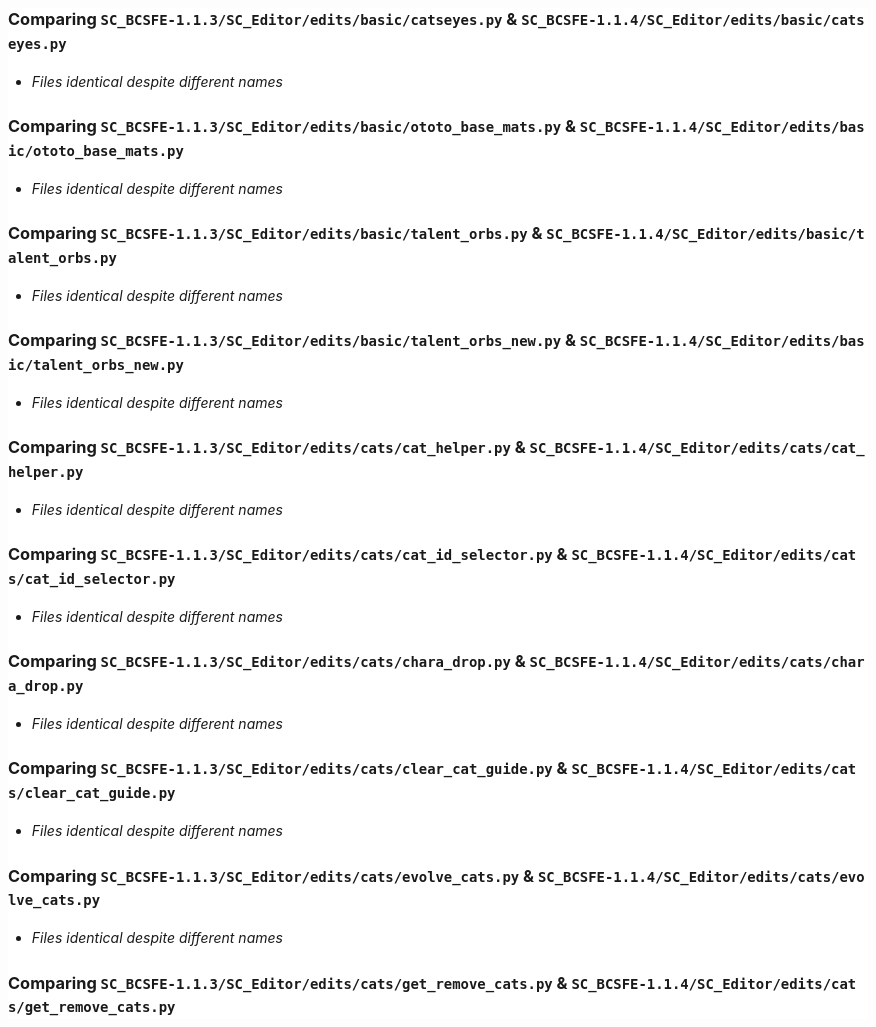 ### Comparing `SC_BCSFE-1.1.3/SC_Editor/edits/basic/catseyes.py` & `SC_BCSFE-1.1.4/SC_Editor/edits/basic/catseyes.py`

 * *Files identical despite different names*

### Comparing `SC_BCSFE-1.1.3/SC_Editor/edits/basic/ototo_base_mats.py` & `SC_BCSFE-1.1.4/SC_Editor/edits/basic/ototo_base_mats.py`

 * *Files identical despite different names*

### Comparing `SC_BCSFE-1.1.3/SC_Editor/edits/basic/talent_orbs.py` & `SC_BCSFE-1.1.4/SC_Editor/edits/basic/talent_orbs.py`

 * *Files identical despite different names*

### Comparing `SC_BCSFE-1.1.3/SC_Editor/edits/basic/talent_orbs_new.py` & `SC_BCSFE-1.1.4/SC_Editor/edits/basic/talent_orbs_new.py`

 * *Files identical despite different names*

### Comparing `SC_BCSFE-1.1.3/SC_Editor/edits/cats/cat_helper.py` & `SC_BCSFE-1.1.4/SC_Editor/edits/cats/cat_helper.py`

 * *Files identical despite different names*

### Comparing `SC_BCSFE-1.1.3/SC_Editor/edits/cats/cat_id_selector.py` & `SC_BCSFE-1.1.4/SC_Editor/edits/cats/cat_id_selector.py`

 * *Files identical despite different names*

### Comparing `SC_BCSFE-1.1.3/SC_Editor/edits/cats/chara_drop.py` & `SC_BCSFE-1.1.4/SC_Editor/edits/cats/chara_drop.py`

 * *Files identical despite different names*

### Comparing `SC_BCSFE-1.1.3/SC_Editor/edits/cats/clear_cat_guide.py` & `SC_BCSFE-1.1.4/SC_Editor/edits/cats/clear_cat_guide.py`

 * *Files identical despite different names*

### Comparing `SC_BCSFE-1.1.3/SC_Editor/edits/cats/evolve_cats.py` & `SC_BCSFE-1.1.4/SC_Editor/edits/cats/evolve_cats.py`

 * *Files identical despite different names*

### Comparing `SC_BCSFE-1.1.3/SC_Editor/edits/cats/get_remove_cats.py` & `SC_BCSFE-1.1.4/SC_Editor/edits/cats/get_remove_cats.py`
